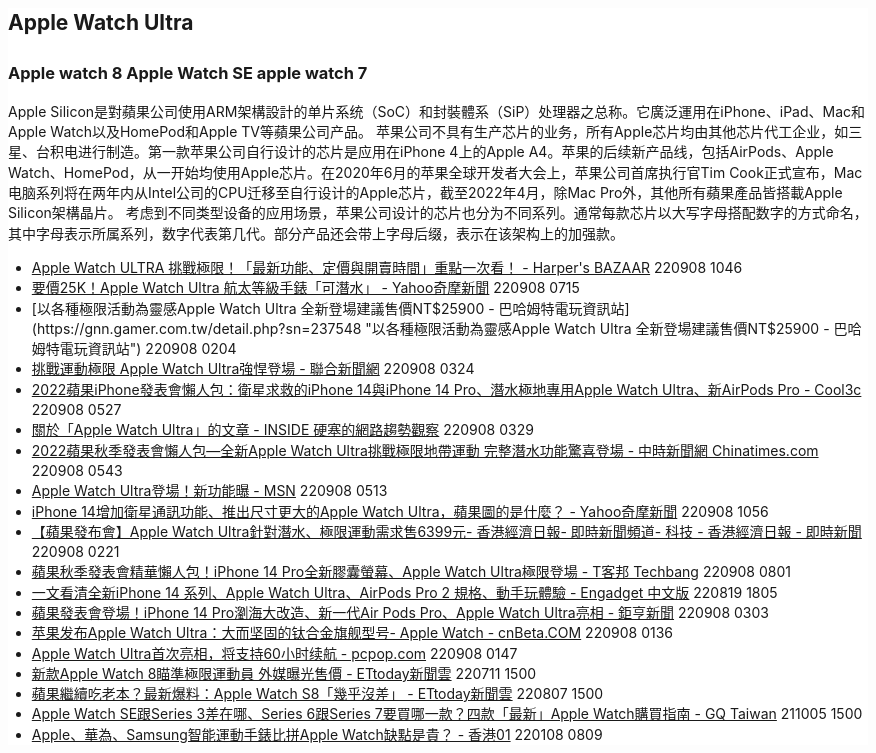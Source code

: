 ## Apple Watch Ultra

### Apple watch 8 Apple Watch SE apple watch 7

Apple Silicon是對蘋果公司使用ARM架構設計的单片系统（SoC）和封裝體系（SiP）处理器之总称。它廣泛運用在iPhone、iPad、Mac和Apple Watch以及HomePod和Apple TV等蘋果公司产品。
苹果公司不具有生产芯片的业务，所有Apple芯片均由其他芯片代工企业，如三星、台积电进行制造。第一款苹果公司自行设计的芯片是应用在iPhone 4上的Apple A4。苹果的后续新产品线，包括AirPods、Apple Watch、HomePod，从一开始均使用Apple芯片。在2020年6月的苹果全球开发者大会上，苹果公司首席执行官Tim Cook正式宣布，Mac电脑系列将在两年内从Intel公司的CPU迁移至自行设计的Apple芯片，截至2022年4月，除Mac Pro外，其他所有蘋果產品皆搭載Apple Silicon架構晶片。
考虑到不同类型设备的应用场景，苹果公司设计的芯片也分为不同系列。通常每款芯片以大写字母搭配数字的方式命名，其中字母表示所属系列，数字代表第几代。部分产品还会带上字母后缀，表示在该架构上的加强款。
- [Apple Watch ULTRA 挑戰極限！「最新功能、定價與開賣時間」重點一次看！ - Harper's BAZAAR](https://www.harpersbazaar.com/tw/life/3c/g41108838/new-apple-watch-2022/ "Apple Watch ULTRA 挑戰極限！「最新功能、定價與開賣時間」重點一次看！ - Harper's BAZAAR") 220908 1046
- [要價25K！Apple Watch Ultra 航太等級手錶「可潛水」 - Yahoo奇摩新聞](https://tw.news.yahoo.com/%E8%A6%81%E5%83%B925k-apple-watch-ultra-%E8%88%AA%E5%A4%AA%E7%AD%89%E7%B4%9A%E6%89%8B%E9%8C%B6-231521964.html "要價25K！Apple Watch Ultra 航太等級手錶「可潛水」 - Yahoo奇摩新聞") 220908 0715
- [以各種極限活動為靈感Apple Watch Ultra 全新登場建議售價NT$25900 - 巴哈姆特電玩資訊站](https://gnn.gamer.com.tw/detail.php?sn=237548 "以各種極限活動為靈感Apple Watch Ultra 全新登場建議售價NT$25900 - 巴哈姆特電玩資訊站") 220908 0204
- [挑戰運動極限 Apple Watch Ultra強悍登場 - 聯合新聞網](https://udn.com/news/amp/story/7270/6597073 "挑戰運動極限 Apple Watch Ultra強悍登場 - 聯合新聞網") 220908 0324
- [2022蘋果iPhone發表會懶人包：衛星求救的iPhone 14與iPhone 14 Pro、潛水極地專用Apple Watch Ultra、新AirPods Pro - Cool3c](https://www.cool3c.com/article/182228 "2022蘋果iPhone發表會懶人包：衛星求救的iPhone 14與iPhone 14 Pro、潛水極地專用Apple Watch Ultra、新AirPods Pro - Cool3c") 220908 0527
- [關於「Apple Watch Ultra」的文章 - INSIDE 硬塞的網路趨勢觀察](https://www.inside.com.tw/tag/Apple%20Watch%20Ultra "關於「Apple Watch Ultra」的文章 - INSIDE 硬塞的網路趨勢觀察") 220908 0329
- [2022蘋果秋季發表會懶人包—全新Apple Watch Ultra挑戰極限地帶運動 完整潛水功能驚喜登場 - 中時新聞網 Chinatimes.com](https://www.chinatimes.com/amp/realtimenews/20220908000833-260412 "2022蘋果秋季發表會懶人包—全新Apple Watch Ultra挑戰極限地帶運動 完整潛水功能驚喜登場 - 中時新聞網 Chinatimes.com") 220908 0543
- [Apple Watch Ultra登場！新功能曝 - MSN](https://www.msn.com/zh-tw/news/living/apple-watch-ultra%E7%99%BB%E5%A0%B4%EF%BC%81%E6%96%B0%E5%8A%9F%E8%83%BD%E6%9B%9D/ar-AA11zEEb "Apple Watch Ultra登場！新功能曝 - MSN") 220908 0513
- [iPhone 14增加衛星通訊功能、推出尺寸更大的Apple Watch Ultra，蘋果圖的是什麼？ - Yahoo奇摩新聞](https://tw.news.yahoo.com/the-iphone-14-adds-satellite-communication-and-launches-a-larger-apple-watch-ultra-what-is-apples-picture-025052925.html "iPhone 14增加衛星通訊功能、推出尺寸更大的Apple Watch Ultra，蘋果圖的是什麼？ - Yahoo奇摩新聞") 220908 1056
- [【蘋果發布會】Apple Watch Ultra針對潛水、極限運動需求售6399元- 香港經濟日報- 即時新聞頻道- 科技 - 香港經濟日報 - 即時新聞](https://inews.hket.com/article/3348718/%E3%80%90%E8%98%8B%E6%9E%9C%E7%99%BC%E5%B8%83%E6%9C%83%E3%80%91Apple%20Watch%20Ultra%E9%87%9D%E5%B0%8D%E6%BD%9B%E6%B0%B4%E3%80%81%E6%A5%B5%E9%99%90%E9%81%8B%E5%8B%95%E9%9C%80%E6%B1%82%E3%80%80%E5%94%AE6,399%E5%85%83?mtc=20023 "【蘋果發布會】Apple Watch Ultra針對潛水、極限運動需求售6399元- 香港經濟日報- 即時新聞頻道- 科技 - 香港經濟日報 - 即時新聞") 220908 0221
- [蘋果秋季發表會精華懶人包！iPhone 14 Pro全新膠囊螢幕、Apple Watch Ultra極限登場 - T客邦 Techbang](https://www.techbang.com/posts/99706-apple-2022-new-release-lazy-bag-video "蘋果秋季發表會精華懶人包！iPhone 14 Pro全新膠囊螢幕、Apple Watch Ultra極限登場 - T客邦 Techbang") 220908 0801
- [一文看清全新iPhone 14 系列、Apple Watch Ultra、AirPods Pro 2 規格、動手玩體驗 - Engadget 中文版](https://chinese.engadget.com/apple-iphone-14-ipad-apple-watch-pro-launch-info-130010430.html "一文看清全新iPhone 14 系列、Apple Watch Ultra、AirPods Pro 2 規格、動手玩體驗 - Engadget 中文版") 220819 1805
- [蘋果發表會登場！iPhone 14 Pro瀏海大改造、新一代Air Pods Pro、Apple Watch Ultra亮相 - 鉅亨新聞](https://m.cnyes.com/news/id/4948213?exp=a "蘋果發表會登場！iPhone 14 Pro瀏海大改造、新一代Air Pods Pro、Apple Watch Ultra亮相 - 鉅亨新聞") 220908 0303
- [苹果发布Apple Watch Ultra：大而坚固的钛合金旗舰型号- Apple Watch - cnBeta.COM](https://www.cnbeta.com/articles/tech/1313679.htm "苹果发布Apple Watch Ultra：大而坚固的钛合金旗舰型号- Apple Watch - cnBeta.COM") 220908 0136
- [Apple Watch Ultra首次亮相，将支持60小时续航 - pcpop.com](https://www.pcpop.com/article/6762654.shtml "Apple Watch Ultra首次亮相，将支持60小时续航 - pcpop.com") 220908 0147
- [新款Apple Watch 8瞄準極限運動員 外媒曝光售價 - ETtoday新聞雲](https://www.ettoday.net/news/20220711/2291627.htm "新款Apple Watch 8瞄準極限運動員 外媒曝光售價 - ETtoday新聞雲") 220711 1500
- [蘋果繼續吃老本？最新爆料：Apple Watch S8「幾乎沒差」 - ETtoday新聞雲](https://www.ettoday.net/news/20220807/2311187.htm "蘋果繼續吃老本？最新爆料：Apple Watch S8「幾乎沒差」 - ETtoday新聞雲") 220807 1500
- [Apple Watch SE跟Series 3差在哪、Series 6跟Series 7要買哪一款？四款「最新」Apple Watch購買指南 - GQ Taiwan](https://www.gq.com.tw/gadget/article/apple-watch-%E8%B3%BC%E8%B2%B7%E6%8C%87%E5%8D%97 "Apple Watch SE跟Series 3差在哪、Series 6跟Series 7要買哪一款？四款「最新」Apple Watch購買指南 - GQ Taiwan") 211005 1500
- [Apple、華為、Samsung智能運動手錶比拼Apple Watch缺點是貴？ - 香港01](https://www.hk01.com/%E6%95%B8%E7%A2%BC%E7%94%9F%E6%B4%BB/720749/apple-%E8%8F%AF%E7%82%BA-samsung%E6%99%BA%E8%83%BD%E9%81%8B%E5%8B%95%E6%89%8B%E9%8C%B6%E6%AF%94%E6%8B%BC-apple-watch%E7%BC%BA%E9%BB%9E%E6%98%AF%E8%B2%B4 "Apple、華為、Samsung智能運動手錶比拼Apple Watch缺點是貴？ - 香港01") 220108 0809